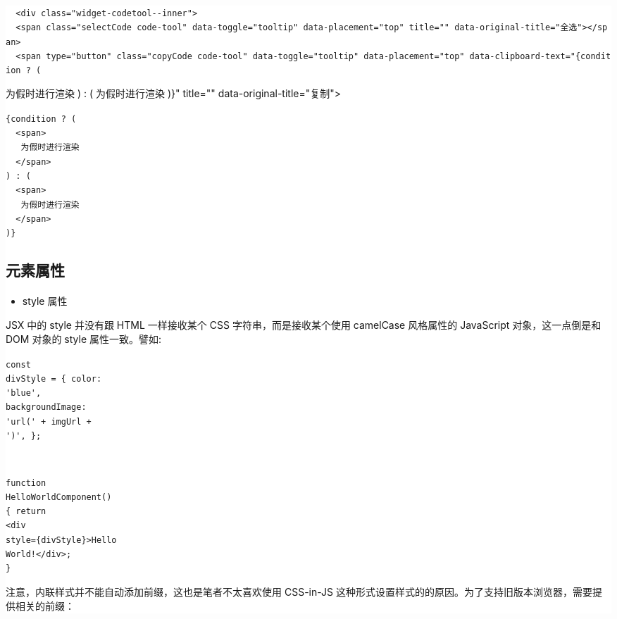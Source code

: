       <div class="widget-codetool--inner">
      <span class="selectCode code-tool" data-toggle="tooltip" data-placement="top" title="" data-original-title="全选"></span>
      <span type="button" class="copyCode code-tool" data-toggle="tooltip" data-placement="top" data-clipboard-text="{condition ? (
  <span>
   为假时进行渲染
  </span>
) : (
  <span>
   为假时进行渲染
  </span>
)}" title="" data-original-title="复制"></span>
      <span type="button" class="saveToNote code-tool" data-toggle="tooltip" data-placement="top" title="" data-original-title="放进笔记"></span>
      </div>
      </div><pre class="hljs javascript"><code>{condition ? (
  <span class="xml"><span class="hljs-tag">&lt;<span class="hljs-name">span</span>&gt;</span>
   为假时进行渲染
  <span class="hljs-tag">&lt;/<span class="hljs-name">span</span>&gt;</span></span>
) : (
  <span class="xml"><span class="hljs-tag">&lt;<span class="hljs-name">span</span>&gt;</span>
   为假时进行渲染
  <span class="hljs-tag">&lt;/<span class="hljs-name">span</span>&gt;</span></span>
)}</code></pre>
<h2 id="articleHeader4">元素属性</h2>
<ul><li><p>style 属性</p></li></ul>
<p>JSX 中的 style 并没有跟 HTML 一样接收某个 CSS 字符串，而是接收某个使用 camelCase 风格属性的 JavaScript 对象，这一点倒是和DOM 对象的 style 属性一致。譬如:</p>
<div class="widget-codetool" style="display:none;">
      <div class="widget-codetool--inner">
      <span class="selectCode code-tool" data-toggle="tooltip" data-placement="top" title="" data-original-title="全选"></span>
      <span type="button" class="copyCode code-tool" data-toggle="tooltip" data-placement="top" data-clipboard-text="const divStyle = {
  color: 'blue',
  backgroundImage: 'url(' + imgUrl + ')',
};

function HelloWorldComponent() {
  return <div style={divStyle}>Hello World!</div>;
}" title="" data-original-title="复制"></span>
      <span type="button" class="saveToNote code-tool" data-toggle="tooltip" data-placement="top" title="" data-original-title="放进笔记"></span>
      </div>
      </div><pre class="hljs javascript"><code><span class="hljs-keyword">const</span> divStyle = {
  <span class="hljs-attr">color</span>: <span class="hljs-string">'blue'</span>,
  <span class="hljs-attr">backgroundImage</span>: <span class="hljs-string">'url('</span> + imgUrl + <span class="hljs-string">')'</span>,
};

<span class="hljs-function"><span class="hljs-keyword">function</span> <span class="hljs-title">HelloWorldComponent</span>(<span class="hljs-params"></span>) </span>{
  <span class="hljs-keyword">return</span> <span class="xml"><span class="hljs-tag">&lt;<span class="hljs-name">div</span> <span class="hljs-attr">style</span>=<span class="hljs-string">{divStyle}</span>&gt;</span>Hello World!<span class="hljs-tag">&lt;/<span class="hljs-name">div</span>&gt;</span></span>;
}</code></pre>
<p>注意，内联样式并不能自动添加前缀，这也是笔者不太喜欢使用 CSS-in-JS 这种形式设置样式的的原因。为了支持旧版本浏览器，需要提供相关的前缀：</p>
<div class="widget-codetool" style="display:none;">
      <div class="widget-codetool--inner">
      <span class="selectCode code-tool" data-toggle="tooltip" data-placement="top" title="" data-original-title="全选"></span>